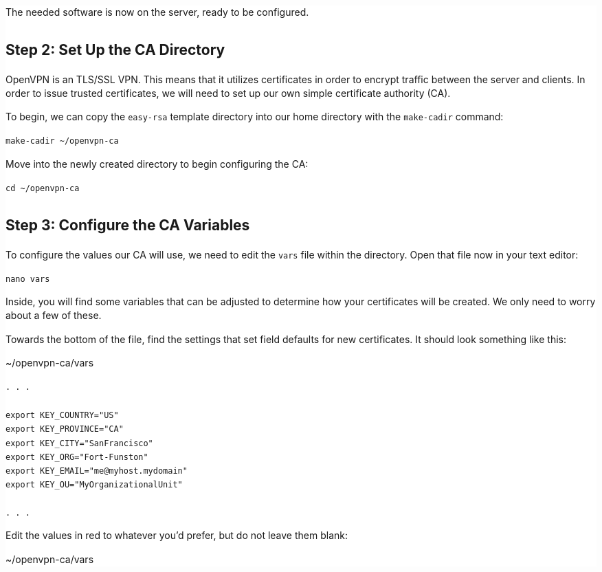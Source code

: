 The needed software is now on the server, ready to be configured.



## Step 2: Set Up the CA Directory

OpenVPN is an TLS/SSL VPN. This means that it utilizes certificates in order to encrypt traffic between the server and clients. In order to issue trusted certificates, we will need to set up our own simple certificate authority (CA).

To begin, we can copy the `easy-rsa` template directory into our home directory with the `make-cadir` command:

```
make-cadir ~/openvpn-ca
```

Move into the newly created directory to begin configuring the CA:

```
cd ~/openvpn-ca
```



## Step 3: Configure the CA Variables

To configure the values our CA will use, we need to edit the `vars` file within the directory. Open that file now in your text editor:

```
nano vars
```

Inside, you will find some variables that can be adjusted to determine how your certificates will be created. We only need to worry about a few of these.

Towards the bottom of the file, find the settings that set field defaults for new certificates. It should look something like this:

~/openvpn-ca/vars

```
. . .

export KEY_COUNTRY="US"
export KEY_PROVINCE="CA"
export KEY_CITY="SanFrancisco"
export KEY_ORG="Fort-Funston"
export KEY_EMAIL="me@myhost.mydomain"
export KEY_OU="MyOrganizationalUnit"

. . .
```

Edit the values in red to whatever you’d prefer, but do not leave them blank:

~/openvpn-ca/vars
